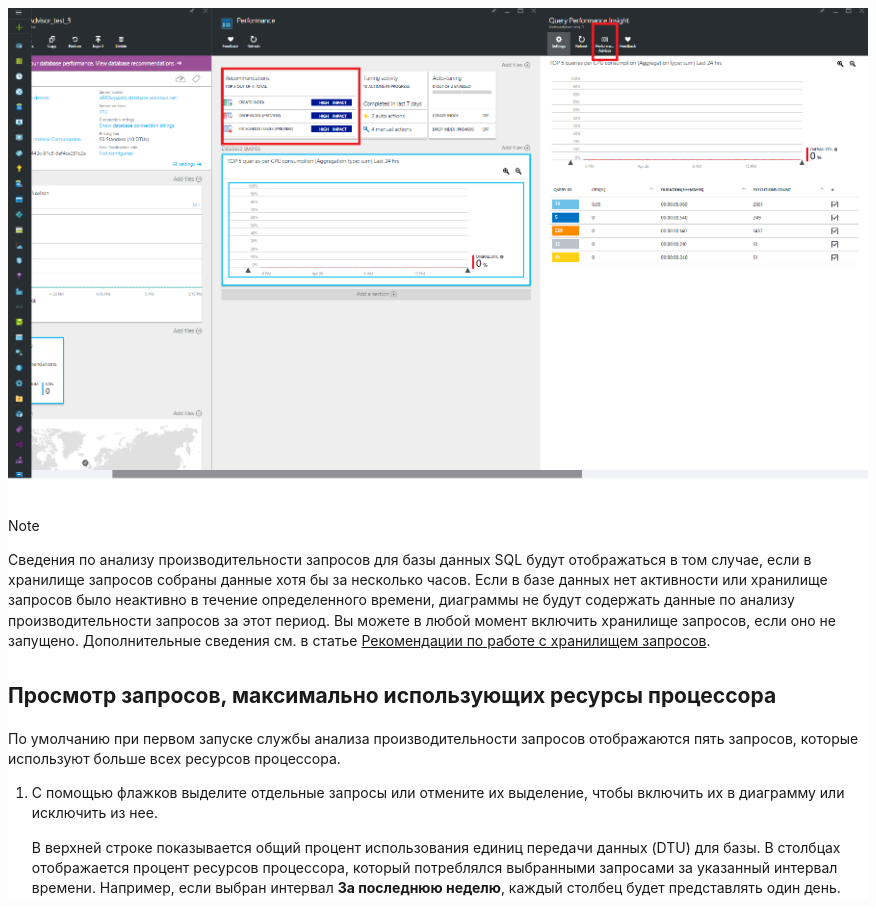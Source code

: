    ![Панель мониторинга производительности](./media/sql-database-query-performance/performance.png)

> [!NOTE]
> Сведения по анализу производительности запросов для базы данных SQL будут отображаться в том случае, если в хранилище запросов собраны данные хотя бы за несколько часов. Если в базе данных нет активности или хранилище запросов было неактивно в течение определенного времени, диаграммы не будут содержать данные по анализу производительности запросов за этот период. Вы можете в любой момент включить хранилище запросов, если оно не запущено. Дополнительные сведения см. в статье [Рекомендации по работе с хранилищем запросов](https://docs.microsoft.com/sql/relational-databases/performance/best-practice-with-the-query-store).

## <a name="review-top-cpu-consuming-queries"></a>Просмотр запросов, максимально использующих ресурсы процессора

По умолчанию при первом запуске службы анализа производительности запросов отображаются пять запросов, которые используют больше всех ресурсов процессора.

1. С помощью флажков выделите отдельные запросы или отмените их выделение, чтобы включить их в диаграмму или исключить из нее.

    В верхней строке показывается общий процент использования единиц передачи данных (DTU) для базы. В столбцах отображается процент ресурсов процессора, который потреблялся выбранными запросами за указанный интервал времени. Например, если выбран интервал **За последнюю неделю**, каждый столбец будет представлять один день.
